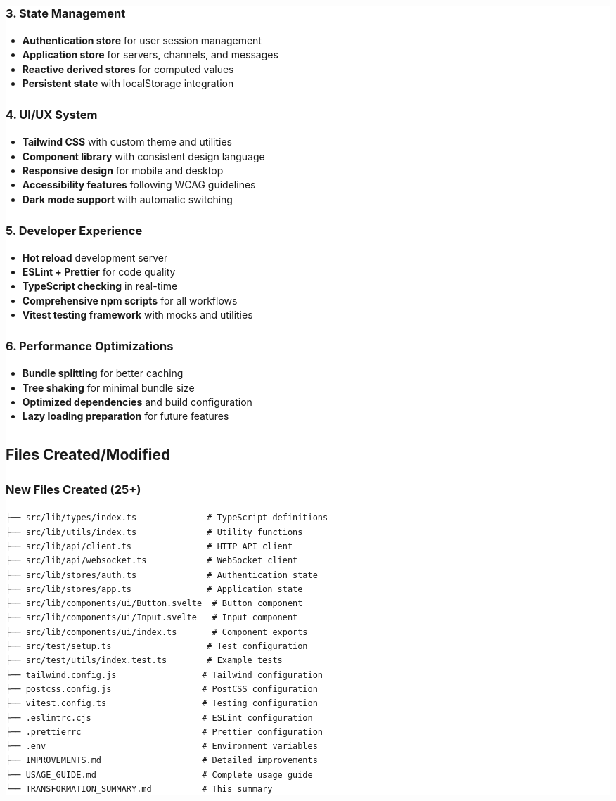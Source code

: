 ### 3. State Management
- **Authentication store** for user session management
- **Application store** for servers, channels, and messages
- **Reactive derived stores** for computed values
- **Persistent state** with localStorage integration

### 4. UI/UX System
- **Tailwind CSS** with custom theme and utilities
- **Component library** with consistent design language
- **Responsive design** for mobile and desktop
- **Accessibility features** following WCAG guidelines
- **Dark mode support** with automatic switching

### 5. Developer Experience
- **Hot reload** development server
- **ESLint + Prettier** for code quality
- **TypeScript checking** in real-time
- **Comprehensive npm scripts** for all workflows
- **Vitest testing framework** with mocks and utilities

### 6. Performance Optimizations
- **Bundle splitting** for better caching
- **Tree shaking** for minimal bundle size
- **Optimized dependencies** and build configuration
- **Lazy loading preparation** for future features

## Files Created/Modified

### New Files Created (25+)
```
├── src/lib/types/index.ts              # TypeScript definitions
├── src/lib/utils/index.ts              # Utility functions
├── src/lib/api/client.ts               # HTTP API client
├── src/lib/api/websocket.ts            # WebSocket client
├── src/lib/stores/auth.ts              # Authentication state
├── src/lib/stores/app.ts               # Application state
├── src/lib/components/ui/Button.svelte  # Button component
├── src/lib/components/ui/Input.svelte   # Input component
├── src/lib/components/ui/index.ts       # Component exports
├── src/test/setup.ts                   # Test configuration
├── src/test/utils/index.test.ts        # Example tests
├── tailwind.config.js                 # Tailwind configuration
├── postcss.config.js                  # PostCSS configuration
├── vitest.config.ts                   # Testing configuration
├── .eslintrc.cjs                      # ESLint configuration
├── .prettierrc                        # Prettier configuration
├── .env                               # Environment variables
├── IMPROVEMENTS.md                    # Detailed improvements
├── USAGE_GUIDE.md                     # Complete usage guide
└── TRANSFORMATION_SUMMARY.md          # This summary
```
